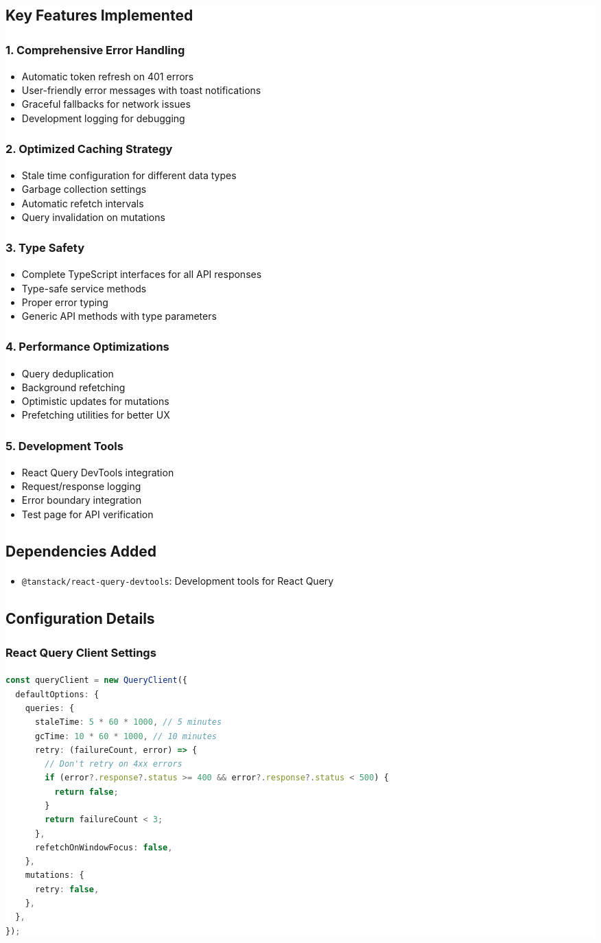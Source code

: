 ## Key Features Implemented

### 1. Comprehensive Error Handling
- Automatic token refresh on 401 errors
- User-friendly error messages with toast notifications
- Graceful fallbacks for network issues
- Development logging for debugging

### 2. Optimized Caching Strategy
- Stale time configuration for different data types
- Garbage collection settings
- Automatic refetch intervals
- Query invalidation on mutations

### 3. Type Safety
- Complete TypeScript interfaces for all API responses
- Type-safe service methods
- Proper error typing
- Generic API methods with type parameters

### 4. Performance Optimizations
- Query deduplication
- Background refetching
- Optimistic updates for mutations
- Prefetching utilities for better UX

### 5. Development Tools
- React Query DevTools integration
- Request/response logging
- Error boundary integration
- Test page for API verification

## Dependencies Added
- `@tanstack/react-query-devtools`: Development tools for React Query

## Configuration Details

### React Query Client Settings
```typescript
const queryClient = new QueryClient({
  defaultOptions: {
    queries: {
      staleTime: 5 * 60 * 1000, // 5 minutes
      gcTime: 10 * 60 * 1000, // 10 minutes
      retry: (failureCount, error) => {
        // Don't retry on 4xx errors
        if (error?.response?.status >= 400 && error?.response?.status < 500) {
          return false;
        }
        return failureCount < 3;
      },
      refetchOnWindowFocus: false,
    },
    mutations: {
      retry: false,
    },
  },
});
```
